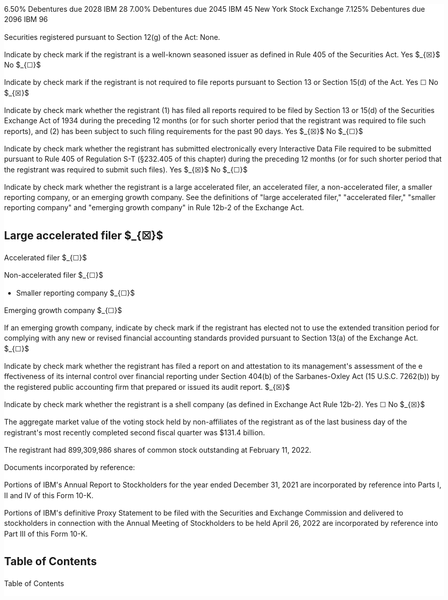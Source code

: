 <td>6.50% Debentures due 2028</td>
<td>IBM 28</td>
<td></td>
</tr>
<tr>
<td>7.00% Debentures due 2045</td>
<td>IBM 45</td>
<td>New York Stock Exchange</td>
</tr>
<tr>
<td>7.125% Debentures due 2096</td>
<td>IBM 96</td>
<td></td>
</tr>
</tbody>
</table>
<p>Securities registered pursuant to Section 12(g) of the Act: None.</p>
<p>Indicate by check mark if the registrant is a well-known seasoned issuer as defined in Rule 405 of the Securities Act. Yes $_{☒}$ No $_{☐}$</p>
<p>Indicate by check mark if the registrant is not required to file reports pursuant to Section 13 or Section 15(d) of the Act. Yes ☐ No $_{☒}$</p>
<p>Indicate by check mark whether the registrant (1) has filed all reports required to be filed by Section 13 or 15(d) of the Securities Exchange Act of 1934 during the preceding 12 months (or for such shorter period that the registrant was required to file such reports), and (2) has been subject to such filing requirements for the past 90 days. Yes $_{☒}$ No $_{☐}$</p>
<p>Indicate by check mark whether the registrant has submitted electronically every Interactive Data File required to be submitted pursuant to Rule 405 of Regulation S-T (§232.405 of this chapter) during the preceding 12 months (or for such shorter period that the registrant was required to submit such files). Yes $_{☒}$ No $_{☐}$</p>
<p>Indicate by check mark whether the registrant is a large accelerated filer, an accelerated filer, a non-accelerated filer, a smaller reporting company, or an emerging growth company. See the definitions of "large accelerated filer," "accelerated filer," "smaller reporting company" and "emerging growth company" in Rule 12b-2 of the Exchange Act.</p>
<h2>Large accelerated filer $_{☒}$</h2>
<p>Accelerated filer $_{☐}$</p>
<p>Non-accelerated filer $_{☐}$</p>
<ul>
<li>Smaller reporting company $_{☐}$</li>
</ul>
<p>Emerging growth company $_{☐}$</p>
<p>If an emerging growth company, indicate by check mark if the registrant has elected not to use the extended transition period for complying with any new or revised financial accounting standards provided pursuant to Section 13(a) of the Exchange Act. $_{☐}$</p>
<p>Indicate by check mark whether the registrant has filed a report on and attestation to its management's assessment of the e ffectiveness of its internal control over financial reporting under Section 404(b) of the Sarbanes-Oxley Act (15 U.S.C. 7262(b)) by the registered public accounting firm that prepared or issued its audit report. $_{☒}$</p>
<p>Indicate by check mark whether the registrant is a shell company (as defined in Exchange Act Rule 12b-2). Yes ☐ No $_{☒}$</p>
<p>The aggregate market value of the voting stock held by non-affiliates of the registrant as of the last business day of the registrant's most recently completed second fiscal quarter was $131.4 billion.</p>
<p>The registrant had 899,309,986 shares of common stock outstanding at February 11, 2022.</p>
<p>Documents incorporated by reference:</p>
<p>Portions of IBM's Annual Report to Stockholders for the year ended December 31, 2021 are incorporated by reference into Parts I, II and IV of this Form 10-K.</p>
<p>Portions of IBM's definitive Proxy Statement to be filed with the Securities and Exchange Commission and delivered to stockholders in connection with the Annual Meeting of Stockholders to be held April 26, 2022 are incorporated by reference into Part III of this Form 10-K.</p>
<h2>Table of Contents</h2>
<p>Table of Contents</p>
<table>
<thead>
<tr>